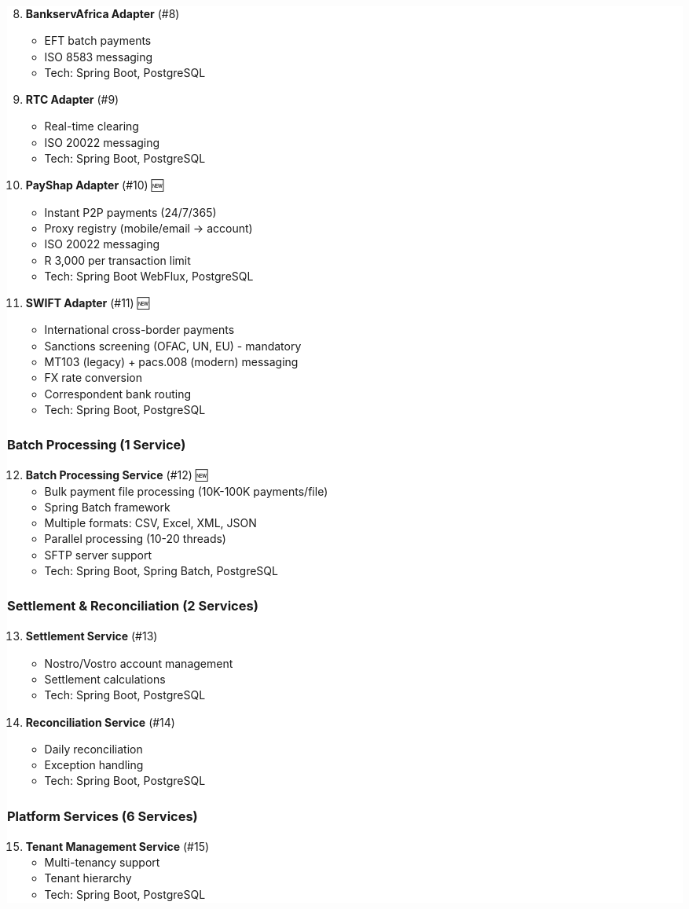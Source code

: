 8. **BankservAfrica Adapter** (#8)
   - EFT batch payments
   - ISO 8583 messaging
   - Tech: Spring Boot, PostgreSQL

9. **RTC Adapter** (#9)
   - Real-time clearing
   - ISO 20022 messaging
   - Tech: Spring Boot, PostgreSQL

10. **PayShap Adapter** (#10) 🆕
    - Instant P2P payments (24/7/365)
    - Proxy registry (mobile/email → account)
    - ISO 20022 messaging
    - R 3,000 per transaction limit
    - Tech: Spring Boot WebFlux, PostgreSQL

11. **SWIFT Adapter** (#11) 🆕
    - International cross-border payments
    - Sanctions screening (OFAC, UN, EU) - mandatory
    - MT103 (legacy) + pacs.008 (modern) messaging
    - FX rate conversion
    - Correspondent bank routing
    - Tech: Spring Boot, PostgreSQL

### Batch Processing (1 Service)

12. **Batch Processing Service** (#12) 🆕
    - Bulk payment file processing (10K-100K payments/file)
    - Spring Batch framework
    - Multiple formats: CSV, Excel, XML, JSON
    - Parallel processing (10-20 threads)
    - SFTP server support
    - Tech: Spring Boot, Spring Batch, PostgreSQL

### Settlement & Reconciliation (2 Services)

13. **Settlement Service** (#13)
    - Nostro/Vostro account management
    - Settlement calculations
    - Tech: Spring Boot, PostgreSQL

14. **Reconciliation Service** (#14)
    - Daily reconciliation
    - Exception handling
    - Tech: Spring Boot, PostgreSQL

### Platform Services (6 Services)

15. **Tenant Management Service** (#15)
    - Multi-tenancy support
    - Tenant hierarchy
    - Tech: Spring Boot, PostgreSQL

